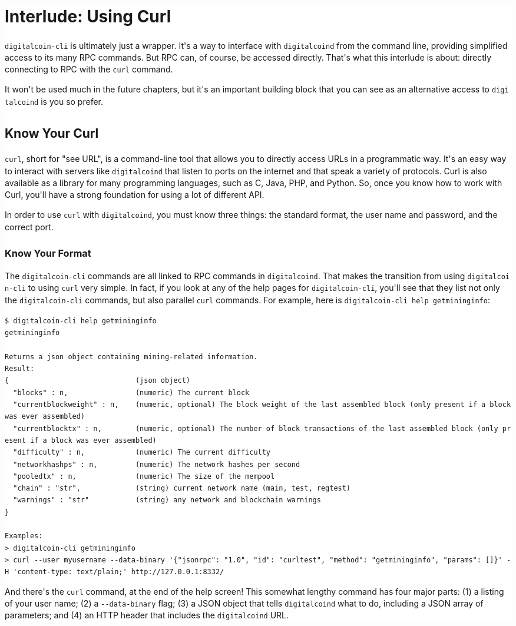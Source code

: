 # Interlude: Using Curl

`digitalcoin-cli` is ultimately just a wrapper. It's a way to interface with `digitalcoind` from the command line, providing simplified access to its many RPC commands. But RPC can, of course, be accessed directly. That's what this interlude is about: directly connecting to RPC with the `curl` command.

It won't be used much in the future chapters, but it's an important building block that you can see as an alternative access to `digitalcoind` is you so prefer.

## Know Your Curl

`curl`, short for "see URL", is a command-line tool that allows you to directly access URLs in a programmatic way. It's an easy way to interact with servers like `digitalcoind` that listen to ports on the internet and that speak a variety of protocols. Curl is also available as a library for many programming languages, such as C, Java, PHP, and Python. So, once you know how to work with Curl, you'll have a strong foundation for using a lot of different API.

In order to use `curl` with `digitalcoind`, you must know three things: the standard format, the user name and password, and the correct port.

### Know Your Format

The `digitalcoin-cli` commands are all linked to RPC commands in `digitalcoind`. That makes the transition from using `digitalcoin-cli` to using `curl` very simple. In fact, if you look at any of the help pages for `digitalcoin-cli`, you'll see that they list not only the `digitalcoin-cli` commands, but also parallel `curl` commands. For example, here is `digitalcoin-cli help getmininginfo`:
```
$ digitalcoin-cli help getmininginfo
getmininginfo

Returns a json object containing mining-related information.
Result:
{                              (json object)
  "blocks" : n,                (numeric) The current block
  "currentblockweight" : n,    (numeric, optional) The block weight of the last assembled block (only present if a block was ever assembled)
  "currentblocktx" : n,        (numeric, optional) The number of block transactions of the last assembled block (only present if a block was ever assembled)
  "difficulty" : n,            (numeric) The current difficulty
  "networkhashps" : n,         (numeric) The network hashes per second
  "pooledtx" : n,              (numeric) The size of the mempool
  "chain" : "str",             (string) current network name (main, test, regtest)
  "warnings" : "str"           (string) any network and blockchain warnings
}

Examples:
> digitalcoin-cli getmininginfo 
> curl --user myusername --data-binary '{"jsonrpc": "1.0", "id": "curltest", "method": "getmininginfo", "params": []}' -H 'content-type: text/plain;' http://127.0.0.1:8332/
```
And there's the `curl` command, at the end of the help screen! This somewhat lengthy command has four major parts: (1) a listing of your user name; (2) a `--data-binary` flag; (3) a JSON object that tells `digitalcoind` what to do, including a JSON array of parameters; and (4) an HTTP header that includes the `digitalcoind` URL.
